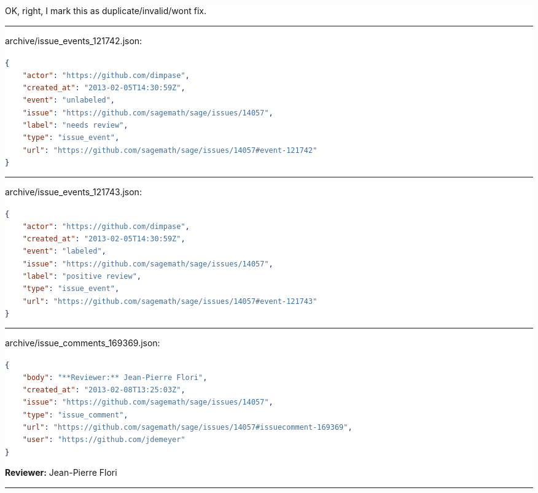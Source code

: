 <a id='comment:4'></a>
OK, right, I mark this as duplicate/invalid/wont fix.



---

archive/issue_events_121742.json:
```json
{
    "actor": "https://github.com/dimpase",
    "created_at": "2013-02-05T14:30:59Z",
    "event": "unlabeled",
    "issue": "https://github.com/sagemath/sage/issues/14057",
    "label": "needs review",
    "type": "issue_event",
    "url": "https://github.com/sagemath/sage/issues/14057#event-121742"
}
```



---

archive/issue_events_121743.json:
```json
{
    "actor": "https://github.com/dimpase",
    "created_at": "2013-02-05T14:30:59Z",
    "event": "labeled",
    "issue": "https://github.com/sagemath/sage/issues/14057",
    "label": "positive review",
    "type": "issue_event",
    "url": "https://github.com/sagemath/sage/issues/14057#event-121743"
}
```



---

archive/issue_comments_169369.json:
```json
{
    "body": "**Reviewer:** Jean-Pierre Flori",
    "created_at": "2013-02-08T13:25:03Z",
    "issue": "https://github.com/sagemath/sage/issues/14057",
    "type": "issue_comment",
    "url": "https://github.com/sagemath/sage/issues/14057#issuecomment-169369",
    "user": "https://github.com/jdemeyer"
}
```

**Reviewer:** Jean-Pierre Flori



---
